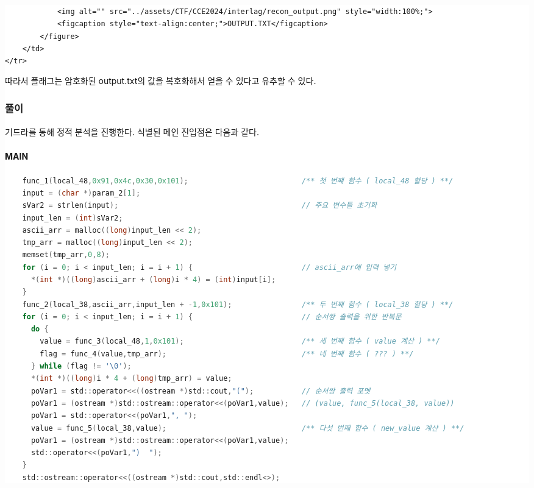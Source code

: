                 <img alt="" src="../assets/CTF/CCE2024/interlag/recon_output.png" style="width:100%;">
                <figcaption style="text-align:center;">OUTPUT.TXT</figcaption>
            </figure>
        </td>
    </tr>
</table>

따라서 플래그는 암호화된 output.txt의 값을 복호화해서 얻을 수 있다고 유추할 수 있다.

### 풀이
기드라를 통해 정적 분석을 진행한다. 식별된 메인 진입점은 다음과 같다.<br>
#### MAIN
```c 
    func_1(local_48,0x91,0x4c,0x30,0x101);                          /** 첫 번쨰 함수 ( local_48 할당 ) **/
    input = (char *)param_2[1];
    sVar2 = strlen(input);                                          // 주요 변수들 초기화
    input_len = (int)sVar2;
    ascii_arr = malloc((long)input_len << 2);
    tmp_arr = malloc((long)input_len << 2);
    memset(tmp_arr,0,8);
    for (i = 0; i < input_len; i = i + 1) {                         // ascii_arr에 입력 넣기
      *(int *)((long)ascii_arr + (long)i * 4) = (int)input[i];
    }
    func_2(local_38,ascii_arr,input_len + -1,0x101);                /** 두 번쨰 함수 ( local_38 할당 ) **/
    for (i = 0; i < input_len; i = i + 1) {                         // 순서쌍 출력을 위한 반복문
      do {
        value = func_3(local_48,1,0x101);                           /** 세 번째 함수 ( value 계산 ) **/
        flag = func_4(value,tmp_arr);                               /** 네 번째 함수 ( ??? ) **/
      } while (flag != '\0');
      *(int *)((long)i * 4 + (long)tmp_arr) = value;
      poVar1 = std::operator<<((ostream *)std::cout,"(");           // 순서쌍 출력 포멧
      poVar1 = (ostream *)std::ostream::operator<<(poVar1,value);   // (value, func_5(local_38, value))
      poVar1 = std::operator<<(poVar1,", ");
      value = func_5(local_38,value);                               /** 다섯 번째 함수 ( new_value 계산 ) **/
      poVar1 = (ostream *)std::ostream::operator<<(poVar1,value);
      std::operator<<(poVar1,")  ");
    }
    std::ostream::operator<<((ostream *)std::cout,std::endl<>);
```

[timetravel_entry]: ../assets/CTF/CCE2024/timetravel/challenge.png
[timetravel_recon_1]: ../assets/CTF/CCE2024/timetravel/recon_1.png
[timetravel_recon_2]: ../assets/CTF/CCE2024/timetravel/recon_2.png
[timetravel_result]: ../assets/CTF/CCE2024/timetravel/result.png
[interlag_entry]: ../assets/CTF/CCE2024/interlag/entry.png
[interlag_recon_1]: ./assets/interlag_recon_1.png
[interlag_solve_1]: ./assets/interlag_solve_1.png